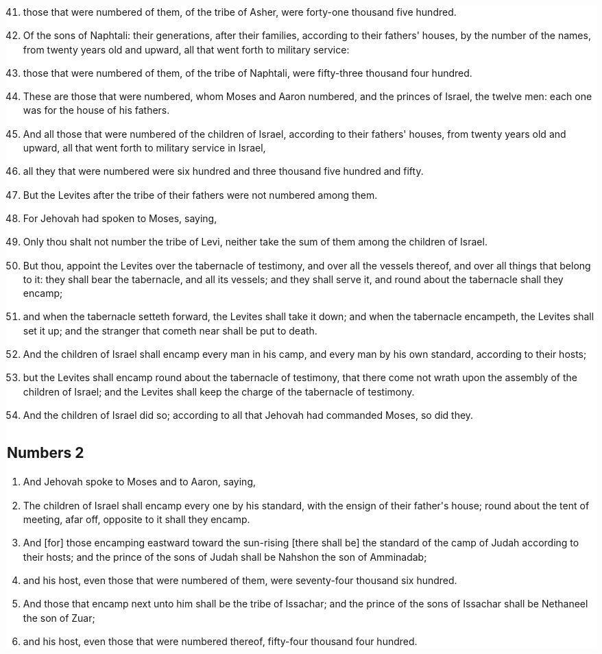 41. those that were numbered of them, of the tribe of Asher, were forty-one thousand five hundred.

42. Of the sons of Naphtali: their generations, after their families, according to their fathers' houses, by the number of the names, from twenty years old and upward, all that went forth to military service:

43. those that were numbered of them, of the tribe of Naphtali, were fifty-three thousand four hundred.

44. These are those that were numbered, whom Moses and Aaron numbered, and the princes of Israel, the twelve men: each one was for the house of his fathers.

45. And all those that were numbered of the children of Israel, according to their fathers' houses, from twenty years old and upward, all that went forth to military service in Israel,

46. all they that were numbered were six hundred and three thousand five hundred and fifty.

47. But the Levites after the tribe of their fathers were not numbered among them.

48. For Jehovah had spoken to Moses, saying,

49. Only thou shalt not number the tribe of Levi, neither take the sum of them among the children of Israel.

50. But thou, appoint the Levites over the tabernacle of testimony, and over all the vessels thereof, and over all things that belong to it: they shall bear the tabernacle, and all its vessels; and they shall serve it, and round about the tabernacle shall they encamp;

51. and when the tabernacle setteth forward, the Levites shall take it down; and when the tabernacle encampeth, the Levites shall set it up; and the stranger that cometh near shall be put to death.

52. And the children of Israel shall encamp every man in his camp, and every man by his own standard, according to their hosts;

53. but the Levites shall encamp round about the tabernacle of testimony, that there come not wrath upon the assembly of the children of Israel; and the Levites shall keep the charge of the tabernacle of testimony.

54. And the children of Israel did so; according to all that Jehovah had commanded Moses, so did they.

## Numbers 2

1. And Jehovah spoke to Moses and to Aaron, saying,

2. The children of Israel shall encamp every one by his standard, with the ensign of their father's house; round about the tent of meeting, afar off, opposite to it shall they encamp.

3. And [for] those encamping eastward toward the sun-rising [there shall be] the standard of the camp of Judah according to their hosts; and the prince of the sons of Judah shall be Nahshon the son of Amminadab;

4. and his host, even those that were numbered of them, were seventy-four thousand six hundred.

5. And those that encamp next unto him shall be the tribe of Issachar; and the prince of the sons of Issachar shall be Nethaneel the son of Zuar;

6. and his host, even those that were numbered thereof, fifty-four thousand four hundred.
